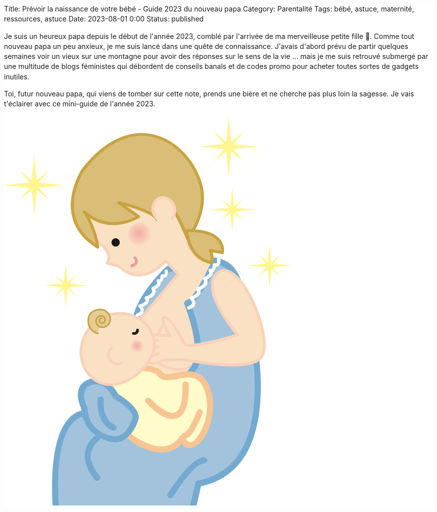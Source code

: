 Title: Prévoir la naissance de votre bébé - Guide 2023 du nouveau papa
Category: Parentalité
Tags: bébé, astuce, maternité, ressources, astuce
Date: 2023-08-01 0:00
Status: published

Je suis un heureux papa depuis le début de l'année 2023, comblé par l'arrivée de ma merveilleuse petite fille 👶. Comme tout nouveau papa un peu anxieux, je me suis lancé dans une quête de connaissance. J'avais d'abord prévu de partir quelques semaines voir un vieux sur une montagne pour avoir des réponses sur le sens de la vie ... mais je me suis retrouvé submergé par une multitude de blogs féministes qui débordent de conseils banals et de codes promo pour acheter toutes sortes de gadgets inutiles.

Toi, futur nouveau papa, qui viens de tomber sur cette note, prends une bière et ne cherche pas plus loin la sagesse. Je vais t'éclairer avec ce mini-guide de l'année 2023.

![Mother and Baby](../../assets/mother_baby.png)
